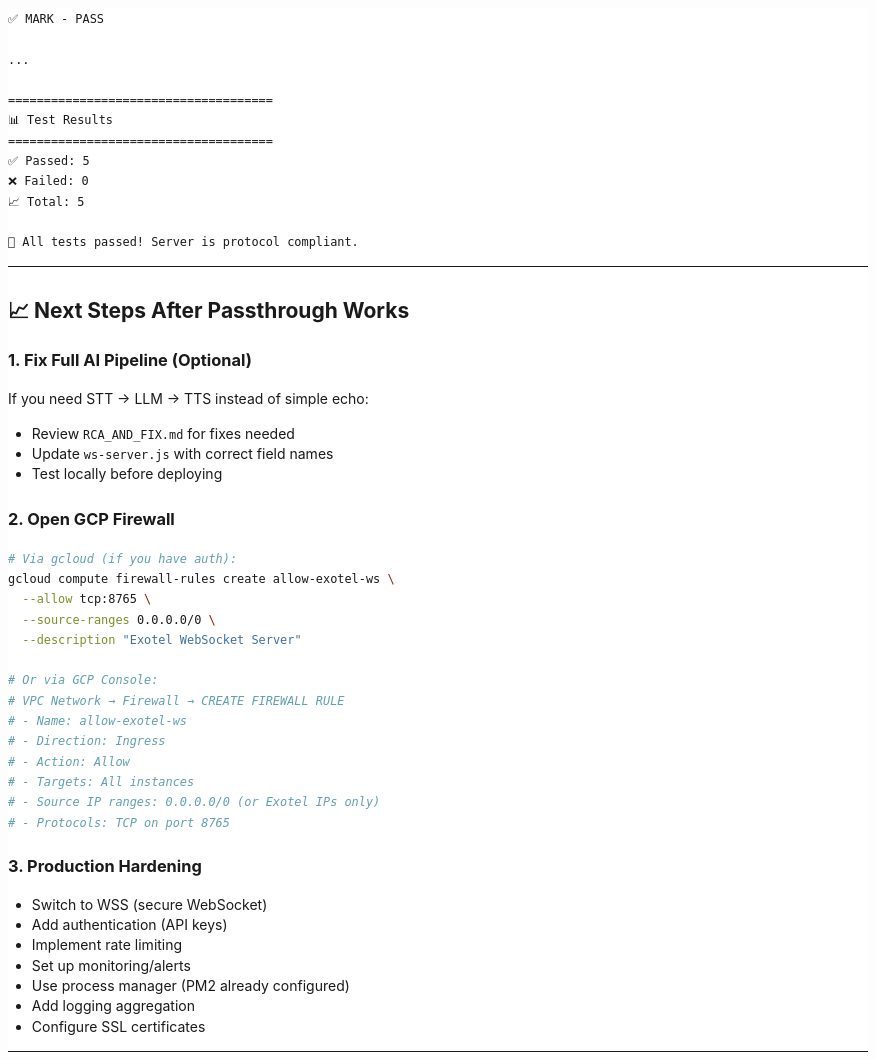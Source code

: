 ```
✅ MARK - PASS

...

=====================================
📊 Test Results
=====================================
✅ Passed: 5
❌ Failed: 0
📈 Total: 5

🎉 All tests passed! Server is protocol compliant.
```

---

## 📈 Next Steps After Passthrough Works

### **1. Fix Full AI Pipeline** (Optional)
If you need STT → LLM → TTS instead of simple echo:
- Review `RCA_AND_FIX.md` for fixes needed
- Update `ws-server.js` with correct field names
- Test locally before deploying

### **2. Open GCP Firewall**
```bash
# Via gcloud (if you have auth):
gcloud compute firewall-rules create allow-exotel-ws \
  --allow tcp:8765 \
  --source-ranges 0.0.0.0/0 \
  --description "Exotel WebSocket Server"

# Or via GCP Console:
# VPC Network → Firewall → CREATE FIREWALL RULE
# - Name: allow-exotel-ws
# - Direction: Ingress
# - Action: Allow
# - Targets: All instances
# - Source IP ranges: 0.0.0.0/0 (or Exotel IPs only)
# - Protocols: TCP on port 8765
```

### **3. Production Hardening**
- Switch to WSS (secure WebSocket)
- Add authentication (API keys)
- Implement rate limiting
- Set up monitoring/alerts
- Use process manager (PM2 already configured)
- Add logging aggregation
- Configure SSL certificates

---